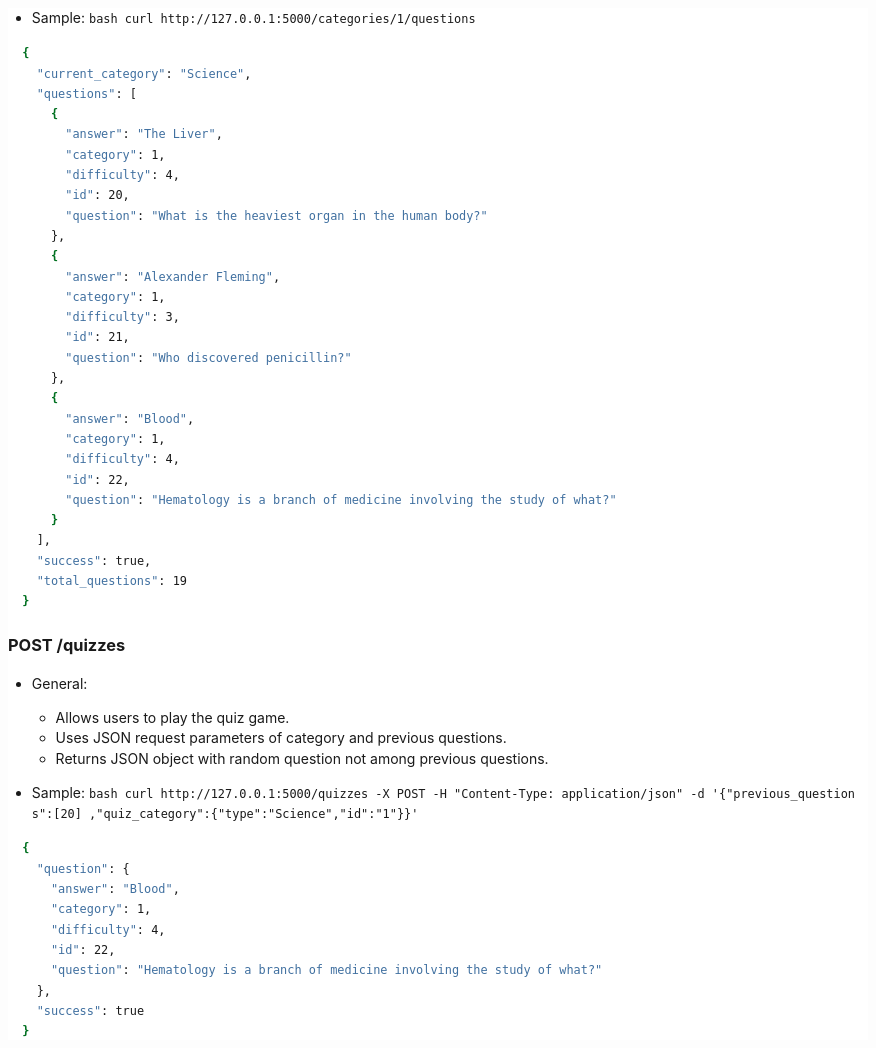 * Sample: ```bash curl http://127.0.0.1:5000/categories/1/questions ```
```bash
  {
    "current_category": "Science",
    "questions": [
      {
        "answer": "The Liver",
        "category": 1,
        "difficulty": 4,
        "id": 20,
        "question": "What is the heaviest organ in the human body?"
      },
      {
        "answer": "Alexander Fleming",
        "category": 1,
        "difficulty": 3,
        "id": 21,
        "question": "Who discovered penicillin?"
      },
      {
        "answer": "Blood",
        "category": 1,
        "difficulty": 4,
        "id": 22,
        "question": "Hematology is a branch of medicine involving the study of what?"
      }
    ],
    "success": true,
    "total_questions": 19
  }
```

### POST /quizzes
- General:

	* Allows users to play the quiz game.
	* Uses JSON request parameters of category and previous questions.
	* Returns JSON object with random question not among previous questions.
- Sample: ```bash curl http://127.0.0.1:5000/quizzes -X POST -H "Content-Type: application/json" -d '{"previous_questions":[20] ,"quiz_category":{"type":"Science","id":"1"}}'```

```bash
  {
    "question": {
      "answer": "Blood",
      "category": 1,
      "difficulty": 4,
      "id": 22,
      "question": "Hematology is a branch of medicine involving the study of what?"
    },
    "success": true
  }
```
